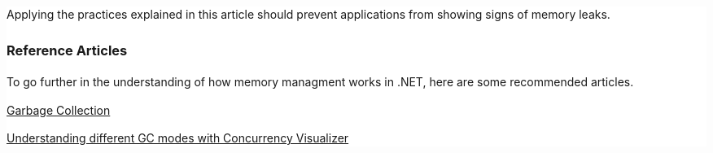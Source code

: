 Applying the practices explained in this article should prevent applications from showing signs of memory leaks.

### Reference Articles

To go further in the understanding of how memory managment works in .NET, here are some recommended articles.

[Garbage Collection](https://docs.microsoft.com/en-us/dotnet/standard/garbage-collection/)

[Understanding different GC modes with Concurrency Visualizer](https://blogs.msdn.microsoft.com/seteplia/2017/01/05/understanding-different-gc-modes-with-concurrency-visualizer/)
